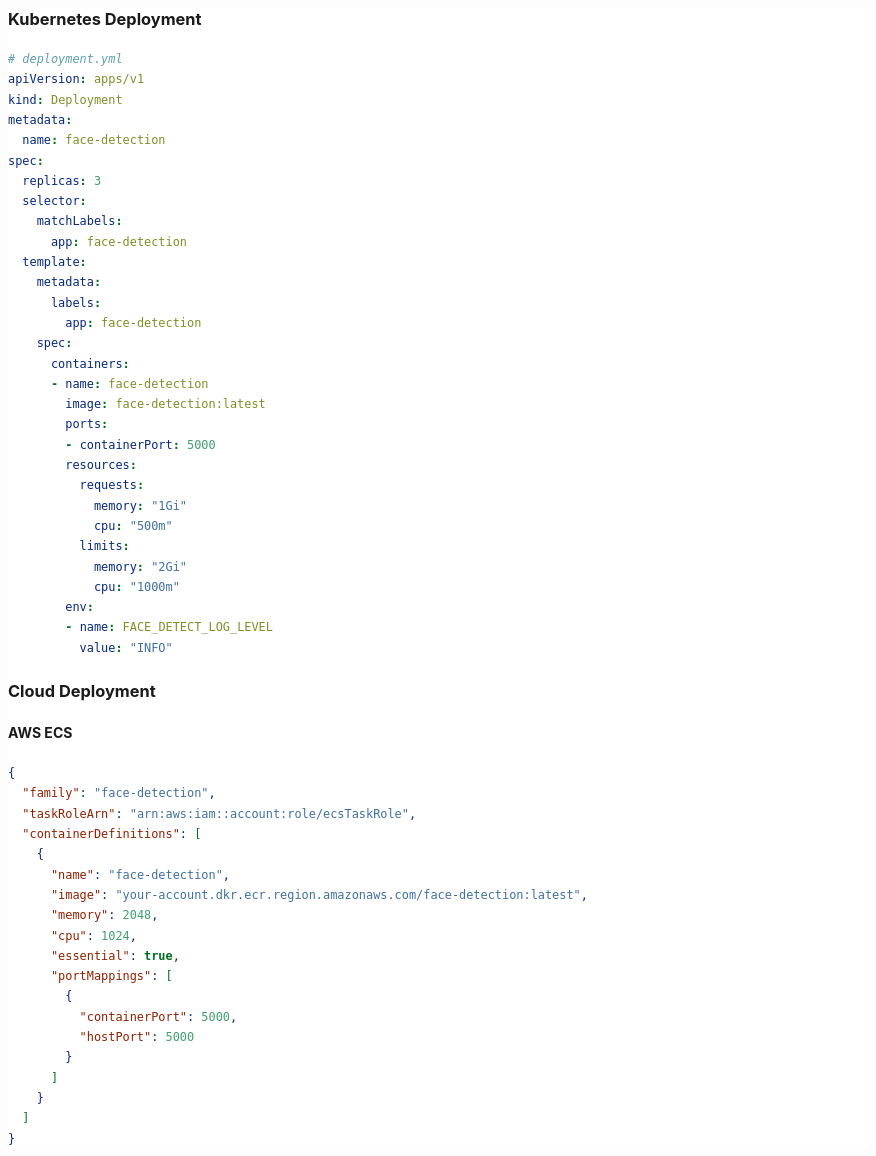```yaml
```

### Kubernetes Deployment

```yaml
# deployment.yml
apiVersion: apps/v1
kind: Deployment
metadata:
  name: face-detection
spec:
  replicas: 3
  selector:
    matchLabels:
      app: face-detection
  template:
    metadata:
      labels:
        app: face-detection
    spec:
      containers:
      - name: face-detection
        image: face-detection:latest
        ports:
        - containerPort: 5000
        resources:
          requests:
            memory: "1Gi"
            cpu: "500m"
          limits:
            memory: "2Gi"
            cpu: "1000m"
        env:
        - name: FACE_DETECT_LOG_LEVEL
          value: "INFO"
```

### Cloud Deployment

#### AWS ECS

```json
{
  "family": "face-detection",
  "taskRoleArn": "arn:aws:iam::account:role/ecsTaskRole",
  "containerDefinitions": [
    {
      "name": "face-detection",
      "image": "your-account.dkr.ecr.region.amazonaws.com/face-detection:latest",
      "memory": 2048,
      "cpu": 1024,
      "essential": true,
      "portMappings": [
        {
          "containerPort": 5000,
          "hostPort": 5000
        }
      ]
    }
  ]
}
```
